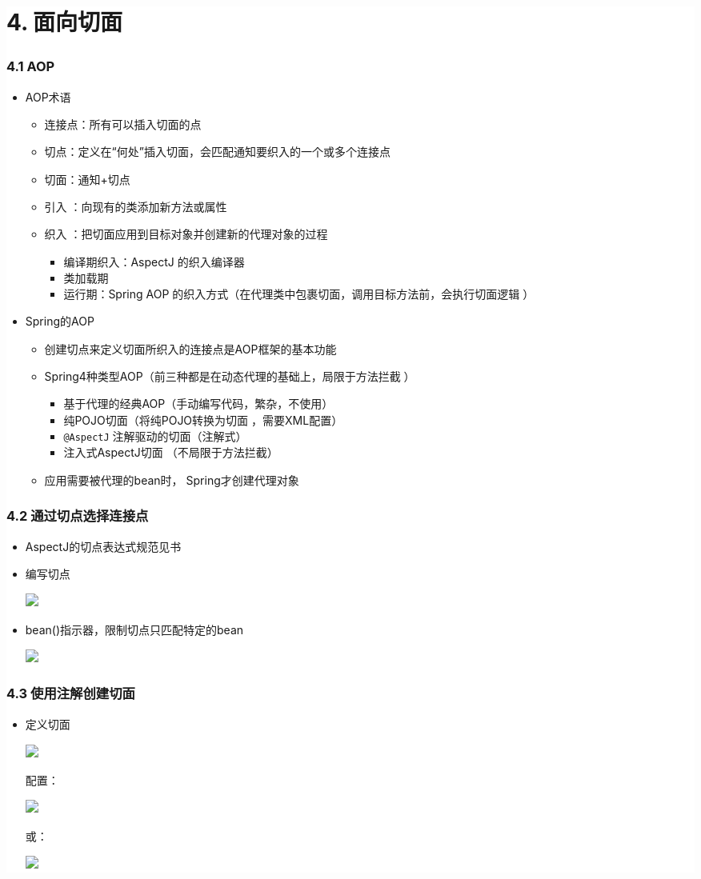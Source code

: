 # 4. 面向切面

### 4.1 AOP

- AOP术语

  - 连接点：所有可以插入切面的点

  - 切点：定义在“何处”插入切面，会匹配通知要织入的一个或多个连接点 

  - 切面：通知+切点

  - 引入 ：向现有的类添加新方法或属性 

  - 织入 ：把切面应用到目标对象并创建新的代理对象的过程

    - 编译期织入：AspectJ 的织入编译器
    - 类加载期
    - 运行期：Spring AOP 的织入方式（在代理类中包裹切面，调用目标方法前，会执行切面逻辑 ）

- Spring的AOP

  - 创建切点来定义切面所织入的连接点是AOP框架的基本功能 

  - Spring4种类型AOP（前三种都是在动态代理的基础上，局限于方法拦截 ）
      - 基于代理的经典AOP（手动编写代码，繁杂，不使用）
      - 纯POJO切面（将纯POJO转换为切面 ，需要XML配置）
      - `@AspectJ` 注解驱动的切面（注解式）
      - 注入式AspectJ切面 （不局限于方法拦截）
  - 应用需要被代理的bean时， Spring才创建代理对象 

### 4.2 通过切点选择连接点 

- AspectJ的切点表达式规范见书

- 编写切点

  ![](/4-1.jpg)

- bean()指示器，限制切点只匹配特定的bean 

  ![](/4-2.jpg)

### 4.3 使用注解创建切面 

- 定义切面

  ![](/4-3.jpg)

  配置：

  ![](/4-4.jpg)

  或：

  ![](/4-5.jpg)
